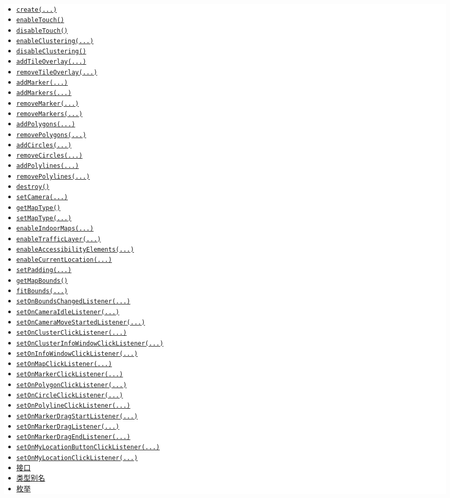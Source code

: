 <docgen-index>

* [`create(...)`](#create)
* [`enableTouch()`](#enabletouch)
* [`disableTouch()`](#disabletouch)
* [`enableClustering(...)`](#enableclustering)
* [`disableClustering()`](#disableclustering)
* [`addTileOverlay(...)`](#addtileoverlay)
* [`removeTileOverlay(...)`](#removetileoverlay)
* [`addMarker(...)`](#addmarker)
* [`addMarkers(...)`](#addmarkers)
* [`removeMarker(...)`](#removemarker)
* [`removeMarkers(...)`](#removemarkers)
* [`addPolygons(...)`](#addpolygons)
* [`removePolygons(...)`](#removepolygons)
* [`addCircles(...)`](#addcircles)
* [`removeCircles(...)`](#removecircles)
* [`addPolylines(...)`](#addpolylines)
* [`removePolylines(...)`](#removepolylines)
* [`destroy()`](#destroy)
* [`setCamera(...)`](#setcamera)
* [`getMapType()`](#getmaptype)
* [`setMapType(...)`](#setmaptype)
* [`enableIndoorMaps(...)`](#enableindoormaps)
* [`enableTrafficLayer(...)`](#enabletrafficlayer)
* [`enableAccessibilityElements(...)`](#enableaccessibilityelements)
* [`enableCurrentLocation(...)`](#enablecurrentlocation)
* [`setPadding(...)`](#setpadding)
* [`getMapBounds()`](#getmapbounds)
* [`fitBounds(...)`](#fitbounds)
* [`setOnBoundsChangedListener(...)`](#setonboundschangedlistener)
* [`setOnCameraIdleListener(...)`](#setoncameraidlelistener)
* [`setOnCameraMoveStartedListener(...)`](#setoncameramovestartedlistener)
* [`setOnClusterClickListener(...)`](#setonclusterclicklistener)
* [`setOnClusterInfoWindowClickListener(...)`](#setonclusterinfowindowclicklistener)
* [`setOnInfoWindowClickListener(...)`](#setoninfowindowclicklistener)
* [`setOnMapClickListener(...)`](#setonmapclicklistener)
* [`setOnMarkerClickListener(...)`](#setonmarkerclicklistener)
* [`setOnPolygonClickListener(...)`](#setonpolygonclicklistener)
* [`setOnCircleClickListener(...)`](#setoncircleclicklistener)
* [`setOnPolylineClickListener(...)`](#setonpolylineclicklistener)
* [`setOnMarkerDragStartListener(...)`](#setonmarkerdragstartlistener)
* [`setOnMarkerDragListener(...)`](#setonmarkerdraglistener)
* [`setOnMarkerDragEndListener(...)`](#setonmarkerdragendlistener)
* [`setOnMyLocationButtonClickListener(...)`](#setonmylocationbuttonclicklistener)
* [`setOnMyLocationClickListener(...)`](#setonmylocationclicklistener)
* [接口](#interfaces)
* [类型别名](#type-aliases)
* [枚举](#enums)

</docgen-index>
